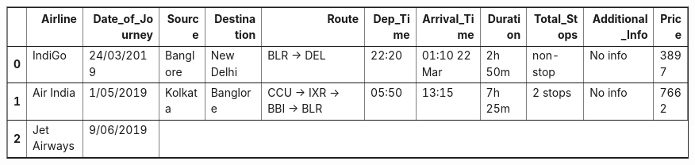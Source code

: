 <div>
<style scoped>
    .dataframe tbody tr th:only-of-type {
        vertical-align: middle;
    }

    .dataframe tbody tr th {
        vertical-align: top;
    }

    .dataframe thead th {
        text-align: right;
    }
</style>
<table border="1" class="dataframe">
  <thead>
    <tr style="text-align: right;">
      <th></th>
      <th>Airline</th>
      <th>Date_of_Journey</th>
      <th>Source</th>
      <th>Destination</th>
      <th>Route</th>
      <th>Dep_Time</th>
      <th>Arrival_Time</th>
      <th>Duration</th>
      <th>Total_Stops</th>
      <th>Additional_Info</th>
      <th>Price</th>
    </tr>
  </thead>
  <tbody>
    <tr>
      <th>0</th>
      <td>IndiGo</td>
      <td>24/03/2019</td>
      <td>Banglore</td>
      <td>New Delhi</td>
      <td>BLR → DEL</td>
      <td>22:20</td>
      <td>01:10 22 Mar</td>
      <td>2h 50m</td>
      <td>non-stop</td>
      <td>No info</td>
      <td>3897</td>
    </tr>
    <tr>
      <th>1</th>
      <td>Air India</td>
      <td>1/05/2019</td>
      <td>Kolkata</td>
      <td>Banglore</td>
      <td>CCU → IXR → BBI → BLR</td>
      <td>05:50</td>
      <td>13:15</td>
      <td>7h 25m</td>
      <td>2 stops</td>
      <td>No info</td>
      <td>7662</td>
    </tr>
    <tr>
      <th>2</th>
      <td>Jet Airways</td>
      <td>9/06/2019</td>